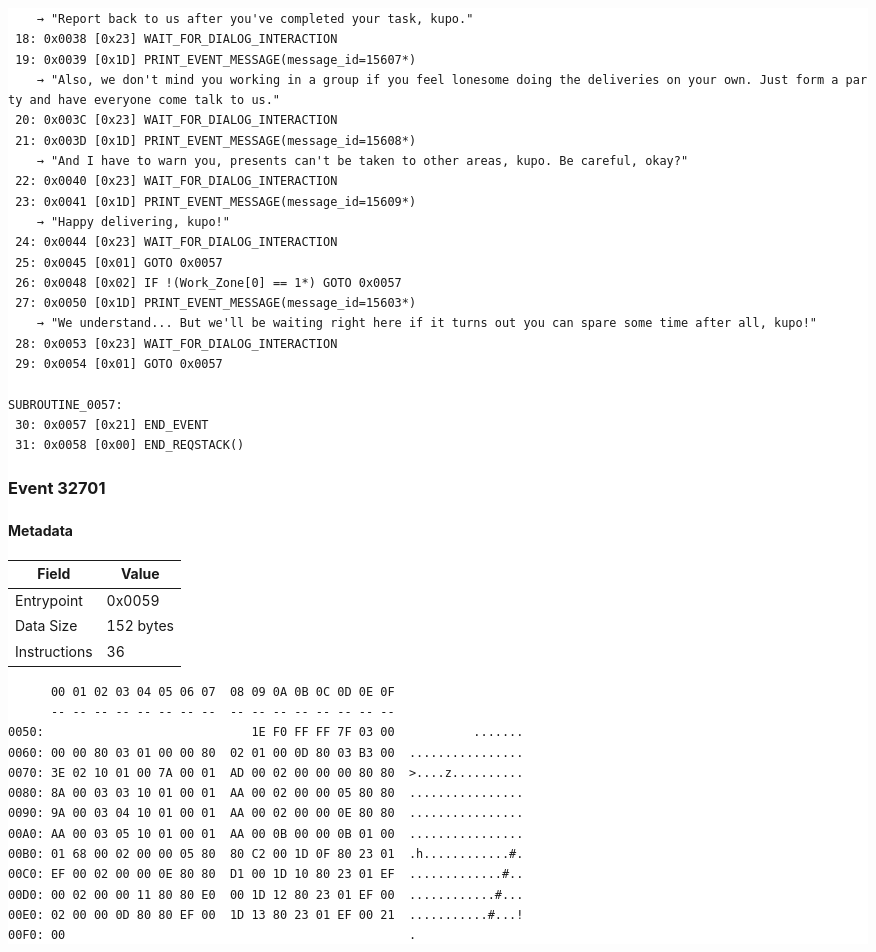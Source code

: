 ```
    → "Report back to us after you've completed your task, kupo."
 18: 0x0038 [0x23] WAIT_FOR_DIALOG_INTERACTION
 19: 0x0039 [0x1D] PRINT_EVENT_MESSAGE(message_id=15607*)
    → "Also, we don't mind you working in a group if you feel lonesome doing the deliveries on your own. Just form a party and have everyone come talk to us."
 20: 0x003C [0x23] WAIT_FOR_DIALOG_INTERACTION
 21: 0x003D [0x1D] PRINT_EVENT_MESSAGE(message_id=15608*)
    → "And I have to warn you, presents can't be taken to other areas, kupo. Be careful, okay?"
 22: 0x0040 [0x23] WAIT_FOR_DIALOG_INTERACTION
 23: 0x0041 [0x1D] PRINT_EVENT_MESSAGE(message_id=15609*)
    → "Happy delivering, kupo!"
 24: 0x0044 [0x23] WAIT_FOR_DIALOG_INTERACTION
 25: 0x0045 [0x01] GOTO 0x0057
 26: 0x0048 [0x02] IF !(Work_Zone[0] == 1*) GOTO 0x0057
 27: 0x0050 [0x1D] PRINT_EVENT_MESSAGE(message_id=15603*)
    → "We understand... But we'll be waiting right here if it turns out you can spare some time after all, kupo!"
 28: 0x0053 [0x23] WAIT_FOR_DIALOG_INTERACTION
 29: 0x0054 [0x01] GOTO 0x0057

SUBROUTINE_0057:
 30: 0x0057 [0x21] END_EVENT
 31: 0x0058 [0x00] END_REQSTACK()
```

### Event 32701

#### Metadata

| Field        | Value     |
|--------------|-----------|
| Entrypoint   | 0x0059    |
| Data Size    | 152 bytes |
| Instructions | 36        |

```
      00 01 02 03 04 05 06 07  08 09 0A 0B 0C 0D 0E 0F
      -- -- -- -- -- -- -- --  -- -- -- -- -- -- -- --
0050:                             1E F0 FF FF 7F 03 00           .......
0060: 00 00 80 03 01 00 00 80  02 01 00 0D 80 03 B3 00  ................
0070: 3E 02 10 01 00 7A 00 01  AD 00 02 00 00 00 80 80  >....z..........
0080: 8A 00 03 03 10 01 00 01  AA 00 02 00 00 05 80 80  ................
0090: 9A 00 03 04 10 01 00 01  AA 00 02 00 00 0E 80 80  ................
00A0: AA 00 03 05 10 01 00 01  AA 00 0B 00 00 0B 01 00  ................
00B0: 01 68 00 02 00 00 05 80  80 C2 00 1D 0F 80 23 01  .h............#.
00C0: EF 00 02 00 00 0E 80 80  D1 00 1D 10 80 23 01 EF  .............#..
00D0: 00 02 00 00 11 80 80 E0  00 1D 12 80 23 01 EF 00  ............#...
00E0: 02 00 00 0D 80 80 EF 00  1D 13 80 23 01 EF 00 21  ...........#...!
00F0: 00                                                .               
```
